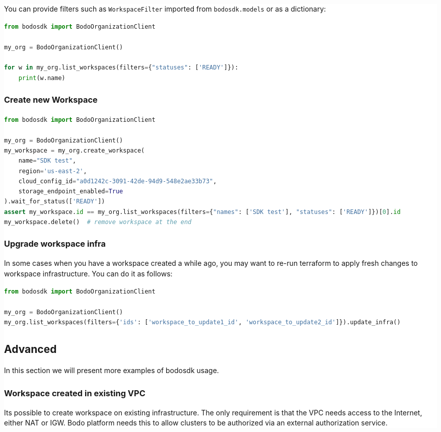 You can provide filters such as `WorkspaceFilter` imported from `bodosdk.models` or as a dictionary:

```python
from bodosdk import BodoOrganizationClient

my_org = BodoOrganizationClient()

for w in my_org.list_workspaces(filters={"statuses": ['READY']}):
    print(w.name)
```

### Create new Workspace

```python
from bodosdk import BodoOrganizationClient

my_org = BodoOrganizationClient()
my_workspace = my_org.create_workspace(
    name="SDK test",
    region='us-east-2',
    cloud_config_id="a0d1242c-3091-42de-94d9-548e2ae33b73",
    storage_endpoint_enabled=True
).wait_for_status(['READY'])
assert my_workspace.id == my_org.list_workspaces(filters={"names": ['SDK test'], "statuses": ['READY']})[0].id
my_workspace.delete()  # remove workspace at the end
```

### Upgrade workspace infra

In some cases when you have a workspace created a while ago, you may want to re-run terraform to
apply fresh changes to workspace infrastructure. You can do it as follows:

```python
from bodosdk import BodoOrganizationClient

my_org = BodoOrganizationClient()
my_org.list_workspaces(filters={'ids': ['workspace_to_update1_id', 'workspace_to_update2_id']}).update_infra()
```

## Advanced

In this section we will present more examples of bodosdk usage.

### Workspace created in existing VPC

Its possible to create workspace on existing infrastructure. The only requirement is that the VPC needs access to the
Internet, either NAT or IGW. Bodo platform needs this to allow clusters to be authorized via an external authorization
service.
